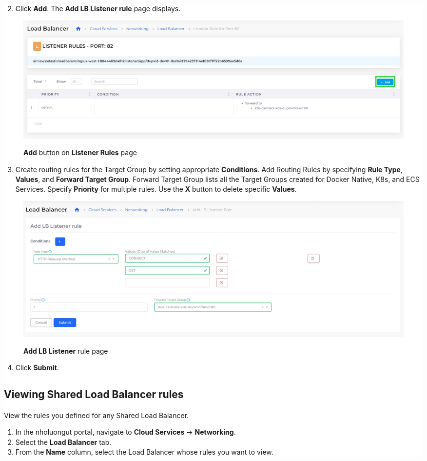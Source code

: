 2. Click **Add**. The **Add LB Listener rule** page displays.

<figure><img src="../../../.gitbook/assets/new6.png" alt=""><figcaption><p><strong>Add</strong> button on <strong>Listener Rules</strong> page</p></figcaption></figure>

3. Create routing rules for the Target Group by setting appropriate **Conditions**. Add Routing Rules by specifying **Rule Type**, **Values**, and **Forward Target Group**. Forward Target Group lists all the Target Groups created for Docker Native, K8s, and ECS Services. Specify **Priority** for multiple rules. Use the **X** button to delete specific **Values**.

<figure><img src="../../../.gitbook/assets/screenshot-nimbusweb.me-2024.02.18-19_19_01.png" alt=""><figcaption><p><strong>Add LB Listener</strong> rule page</p></figcaption></figure>

4. Click **Submit**.&#x20;

## Viewing Shared Load Balancer rules&#x20;

View the rules you defined for any Shared Load Balancer.

1. In the nholuongut portal, navigate to **Cloud Services** -> **Networking**.&#x20;
2. Select the **Load Balancer** tab.&#x20;
3. From the **Name** column, select the Load Balancer whose rules you want to view.